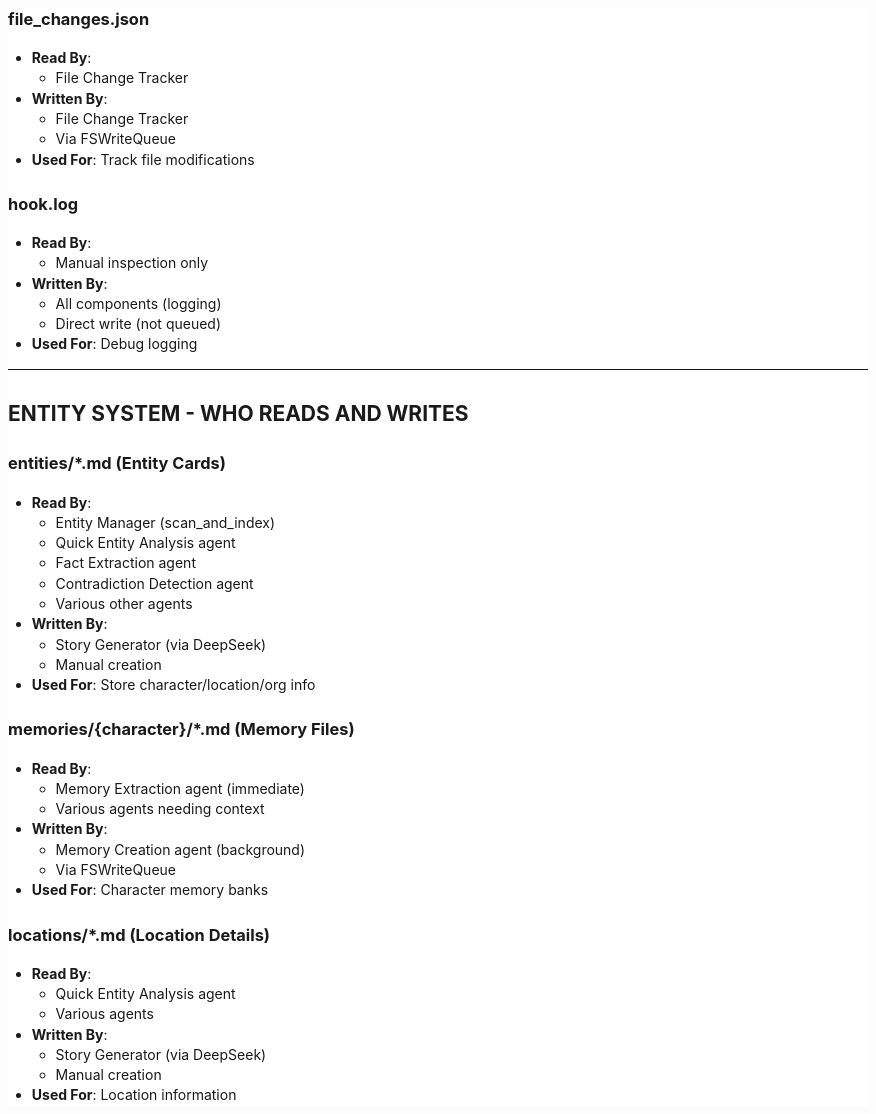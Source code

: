 ### file_changes.json
- **Read By**:
  - File Change Tracker
- **Written By**:
  - File Change Tracker
  - Via FSWriteQueue
- **Used For**: Track file modifications

### hook.log
- **Read By**:
  - Manual inspection only
- **Written By**:
  - All components (logging)
  - Direct write (not queued)
- **Used For**: Debug logging

---

## ENTITY SYSTEM - WHO READS AND WRITES

### entities/*.md (Entity Cards)
- **Read By**:
  - Entity Manager (scan_and_index)
  - Quick Entity Analysis agent
  - Fact Extraction agent
  - Contradiction Detection agent
  - Various other agents
- **Written By**:
  - Story Generator (via DeepSeek)
  - Manual creation
- **Used For**: Store character/location/org info

### memories/{character}/*.md (Memory Files)
- **Read By**:
  - Memory Extraction agent (immediate)
  - Various agents needing context
- **Written By**:
  - Memory Creation agent (background)
  - Via FSWriteQueue
- **Used For**: Character memory banks

### locations/*.md (Location Details)
- **Read By**:
  - Quick Entity Analysis agent
  - Various agents
- **Written By**:
  - Story Generator (via DeepSeek)
  - Manual creation
- **Used For**: Location information
